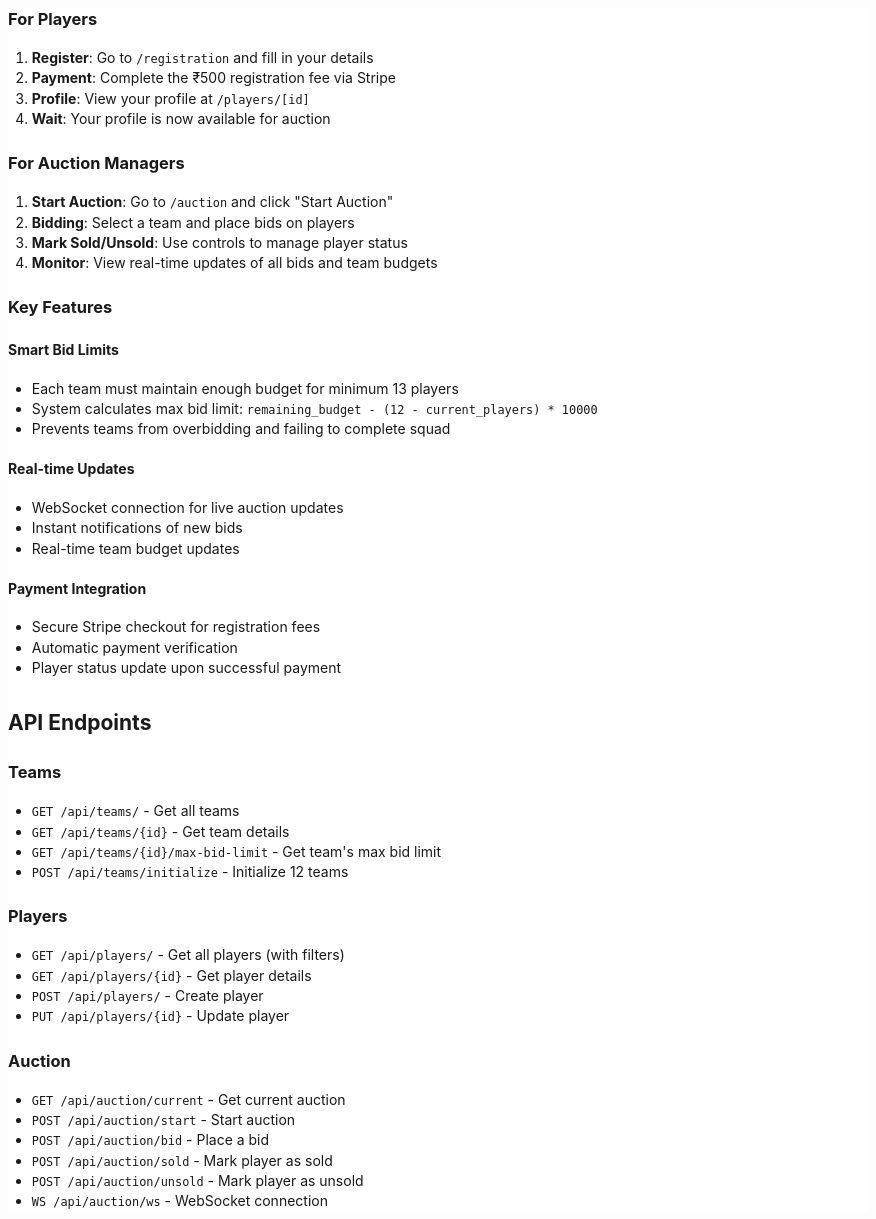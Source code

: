 ### For Players

1. **Register**: Go to `/registration` and fill in your details
2. **Payment**: Complete the ₹500 registration fee via Stripe
3. **Profile**: View your profile at `/players/[id]`
4. **Wait**: Your profile is now available for auction

### For Auction Managers

1. **Start Auction**: Go to `/auction` and click "Start Auction"
2. **Bidding**: Select a team and place bids on players
3. **Mark Sold/Unsold**: Use controls to manage player status
4. **Monitor**: View real-time updates of all bids and team budgets

### Key Features

#### Smart Bid Limits
- Each team must maintain enough budget for minimum 13 players
- System calculates max bid limit: `remaining_budget - (12 - current_players) * 10000`
- Prevents teams from overbidding and failing to complete squad

#### Real-time Updates
- WebSocket connection for live auction updates
- Instant notifications of new bids
- Real-time team budget updates

#### Payment Integration
- Secure Stripe checkout for registration fees
- Automatic payment verification
- Player status update upon successful payment

## API Endpoints

### Teams
- `GET /api/teams/` - Get all teams
- `GET /api/teams/{id}` - Get team details
- `GET /api/teams/{id}/max-bid-limit` - Get team's max bid limit
- `POST /api/teams/initialize` - Initialize 12 teams

### Players
- `GET /api/players/` - Get all players (with filters)
- `GET /api/players/{id}` - Get player details
- `POST /api/players/` - Create player
- `PUT /api/players/{id}` - Update player

### Auction
- `GET /api/auction/current` - Get current auction
- `POST /api/auction/start` - Start auction
- `POST /api/auction/bid` - Place a bid
- `POST /api/auction/sold` - Mark player as sold
- `POST /api/auction/unsold` - Mark player as unsold
- `WS /api/auction/ws` - WebSocket connection
